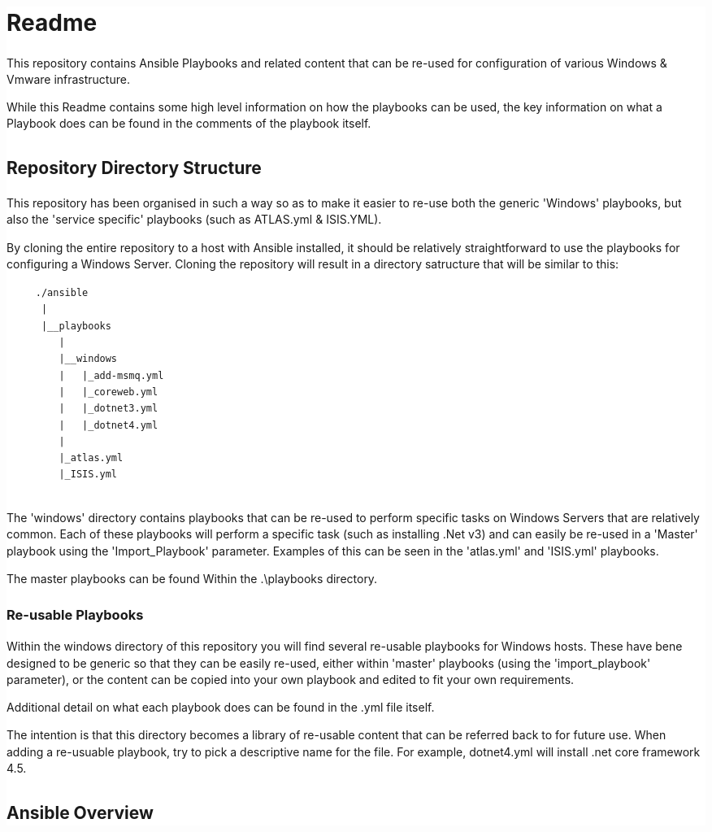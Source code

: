 # Readme
This repository contains Ansible Playbooks and related content that can be re-used for configuration of various Windows & Vmware infrastructure.

While this Readme contains some high level information on how the playbooks can be used, the key information on what a Playbook does can be found in the comments of the playbook itself.


## Repository Directory Structure
This repository has been organised in such a way so as to make it easier to re-use both the generic 'Windows' playbooks, but also the 'service specific' playbooks (such as ATLAS.yml & ISIS.YML).

By cloning the entire repository to a host with Ansible installed, it should be relatively straightforward to use the playbooks for configuring a Windows Server. Cloning the repository will result in a directory satructure that will be similar to this:

```
     ./ansible
      |
      |__playbooks
         |
         |__windows
         |   |_add-msmq.yml
         |   |_coreweb.yml
         |   |_dotnet3.yml
         |   |_dotnet4.yml
         |
         |_atlas.yml
         |_ISIS.yml
      
```
The 'windows' directory contains playbooks that can be re-used to perform specific tasks on Windows Servers that are relatively common. Each of these playbooks will perform a specific task (such as installing .Net v3) and can easily be re-used in a 'Master' playbook using the 'Import_Playbook' parameter. Examples of this can be seen in the 'atlas.yml' and 'ISIS.yml' playbooks.

The master playbooks can be found Within the .\playbooks directory.

### Re-usable Playbooks
Within the windows directory of this repository you will find several re-usable playbooks for Windows hosts. These have bene designed to be generic so that they can be easily re-used, either within 'master' playbooks (using the 'import_playbook' parameter), or the content can be copied into your own playbook and edited to fit your own requirements.

Additional detail on what each playbook does can be found in the .yml file itself.

The intention is that this directory becomes a library of re-usable content that can be referred back to for future use. When adding a re-usuable playbook, try to pick a descriptive name for the file. For example, dotnet4.yml will install .net core framework 4.5.


## Ansible Overview
